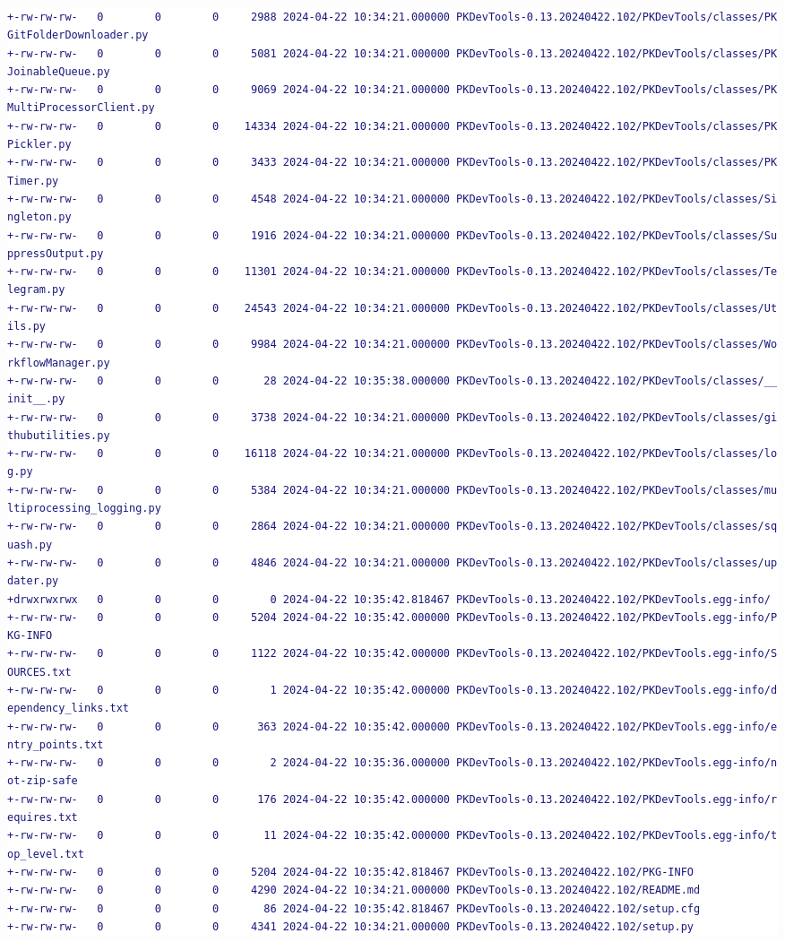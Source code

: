 ```diff
+-rw-rw-rw-   0        0        0     2988 2024-04-22 10:34:21.000000 PKDevTools-0.13.20240422.102/PKDevTools/classes/PKGitFolderDownloader.py
+-rw-rw-rw-   0        0        0     5081 2024-04-22 10:34:21.000000 PKDevTools-0.13.20240422.102/PKDevTools/classes/PKJoinableQueue.py
+-rw-rw-rw-   0        0        0     9069 2024-04-22 10:34:21.000000 PKDevTools-0.13.20240422.102/PKDevTools/classes/PKMultiProcessorClient.py
+-rw-rw-rw-   0        0        0    14334 2024-04-22 10:34:21.000000 PKDevTools-0.13.20240422.102/PKDevTools/classes/PKPickler.py
+-rw-rw-rw-   0        0        0     3433 2024-04-22 10:34:21.000000 PKDevTools-0.13.20240422.102/PKDevTools/classes/PKTimer.py
+-rw-rw-rw-   0        0        0     4548 2024-04-22 10:34:21.000000 PKDevTools-0.13.20240422.102/PKDevTools/classes/Singleton.py
+-rw-rw-rw-   0        0        0     1916 2024-04-22 10:34:21.000000 PKDevTools-0.13.20240422.102/PKDevTools/classes/SuppressOutput.py
+-rw-rw-rw-   0        0        0    11301 2024-04-22 10:34:21.000000 PKDevTools-0.13.20240422.102/PKDevTools/classes/Telegram.py
+-rw-rw-rw-   0        0        0    24543 2024-04-22 10:34:21.000000 PKDevTools-0.13.20240422.102/PKDevTools/classes/Utils.py
+-rw-rw-rw-   0        0        0     9984 2024-04-22 10:34:21.000000 PKDevTools-0.13.20240422.102/PKDevTools/classes/WorkflowManager.py
+-rw-rw-rw-   0        0        0       28 2024-04-22 10:35:38.000000 PKDevTools-0.13.20240422.102/PKDevTools/classes/__init__.py
+-rw-rw-rw-   0        0        0     3738 2024-04-22 10:34:21.000000 PKDevTools-0.13.20240422.102/PKDevTools/classes/githubutilities.py
+-rw-rw-rw-   0        0        0    16118 2024-04-22 10:34:21.000000 PKDevTools-0.13.20240422.102/PKDevTools/classes/log.py
+-rw-rw-rw-   0        0        0     5384 2024-04-22 10:34:21.000000 PKDevTools-0.13.20240422.102/PKDevTools/classes/multiprocessing_logging.py
+-rw-rw-rw-   0        0        0     2864 2024-04-22 10:34:21.000000 PKDevTools-0.13.20240422.102/PKDevTools/classes/squash.py
+-rw-rw-rw-   0        0        0     4846 2024-04-22 10:34:21.000000 PKDevTools-0.13.20240422.102/PKDevTools/classes/updater.py
+drwxrwxrwx   0        0        0        0 2024-04-22 10:35:42.818467 PKDevTools-0.13.20240422.102/PKDevTools.egg-info/
+-rw-rw-rw-   0        0        0     5204 2024-04-22 10:35:42.000000 PKDevTools-0.13.20240422.102/PKDevTools.egg-info/PKG-INFO
+-rw-rw-rw-   0        0        0     1122 2024-04-22 10:35:42.000000 PKDevTools-0.13.20240422.102/PKDevTools.egg-info/SOURCES.txt
+-rw-rw-rw-   0        0        0        1 2024-04-22 10:35:42.000000 PKDevTools-0.13.20240422.102/PKDevTools.egg-info/dependency_links.txt
+-rw-rw-rw-   0        0        0      363 2024-04-22 10:35:42.000000 PKDevTools-0.13.20240422.102/PKDevTools.egg-info/entry_points.txt
+-rw-rw-rw-   0        0        0        2 2024-04-22 10:35:36.000000 PKDevTools-0.13.20240422.102/PKDevTools.egg-info/not-zip-safe
+-rw-rw-rw-   0        0        0      176 2024-04-22 10:35:42.000000 PKDevTools-0.13.20240422.102/PKDevTools.egg-info/requires.txt
+-rw-rw-rw-   0        0        0       11 2024-04-22 10:35:42.000000 PKDevTools-0.13.20240422.102/PKDevTools.egg-info/top_level.txt
+-rw-rw-rw-   0        0        0     5204 2024-04-22 10:35:42.818467 PKDevTools-0.13.20240422.102/PKG-INFO
+-rw-rw-rw-   0        0        0     4290 2024-04-22 10:34:21.000000 PKDevTools-0.13.20240422.102/README.md
+-rw-rw-rw-   0        0        0       86 2024-04-22 10:35:42.818467 PKDevTools-0.13.20240422.102/setup.cfg
+-rw-rw-rw-   0        0        0     4341 2024-04-22 10:34:21.000000 PKDevTools-0.13.20240422.102/setup.py
```
